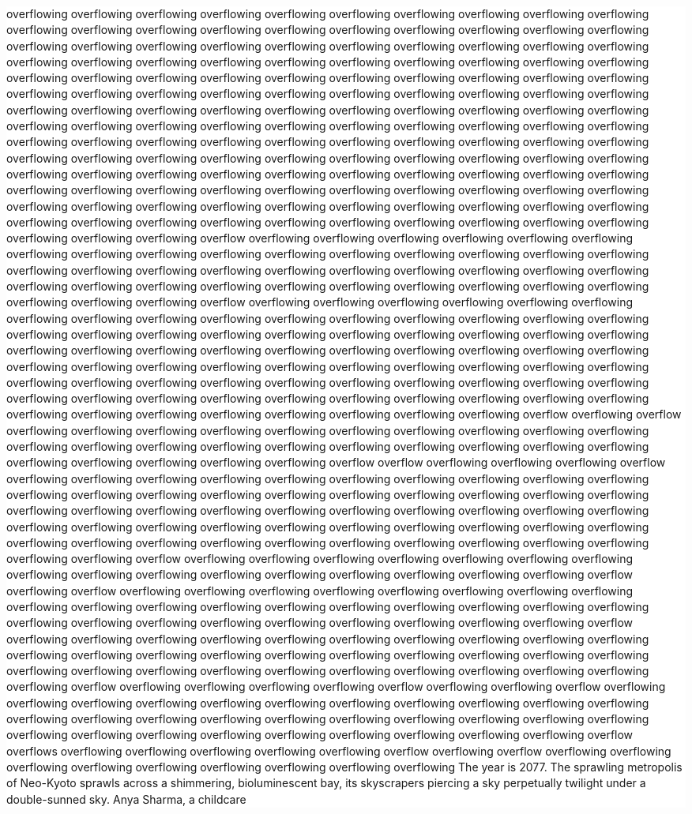 overflowing overflowing overflowing overflowing overflowing overflowing overflowing overflowing overflowing overflowing overflowing overflowing overflowing overflowing overflowing overflowing overflowing overflowing overflowing overflowing overflowing overflowing overflowing overflowing overflowing overflowing overflowing overflowing overflowing overflowing overflowing overflowing overflowing overflowing overflowing overflowing overflowing overflowing overflowing overflowing overflowing overflowing overflowing overflowing overflowing overflowing overflowing overflowing overflowing overflowing overflowing overflowing overflowing overflowing overflowing overflowing overflowing overflowing overflowing overflowing overflowing overflowing overflowing overflowing overflowing overflowing overflowing overflowing overflowing overflowing overflowing overflowing overflowing overflowing overflowing overflowing overflowing overflowing overflowing overflowing overflowing overflowing overflowing overflowing overflowing overflowing overflowing overflowing overflowing overflowing overflowing overflowing overflowing overflowing overflowing overflowing overflowing overflowing overflowing overflowing overflowing overflowing overflowing overflowing overflowing overflowing overflowing overflowing overflowing overflowing overflowing overflowing overflowing overflowing overflowing overflowing overflowing overflowing overflowing overflowing overflowing overflowing overflowing overflowing overflowing overflowing overflowing overflowing overflowing overflowing overflowing overflowing overflowing overflowing overflowing overflowing overflowing overflowing overflowing overflowing overflowing overflowing overflowing overflow overflowing overflowing overflowing overflowing overflowing overflowing overflowing overflowing overflowing overflowing overflowing overflowing overflowing overflowing overflowing overflowing overflowing overflowing overflowing overflowing overflowing overflowing overflowing overflowing overflowing overflowing overflowing overflowing overflowing overflowing overflowing overflowing overflowing overflowing overflowing overflowing overflowing overflowing overflowing overflow overflowing overflowing overflowing overflowing overflowing overflowing overflowing overflowing overflowing overflowing overflowing overflowing overflowing overflowing overflowing overflowing overflowing overflowing overflowing overflowing overflowing overflowing overflowing overflowing overflowing overflowing overflowing overflowing overflowing overflowing overflowing overflowing overflowing overflowing overflowing overflowing overflowing overflowing overflowing overflowing overflowing overflowing overflowing overflowing overflowing overflowing overflowing overflowing overflowing overflowing overflowing overflowing overflowing overflowing overflowing overflowing overflowing overflowing overflowing overflowing overflowing overflowing overflowing overflowing overflowing overflowing overflowing overflowing overflowing overflowing overflowing overflowing overflowing overflowing overflow overflowing overflow overflowing overflowing overflowing overflowing overflowing overflowing overflowing overflowing overflowing overflowing overflowing overflowing overflowing overflowing overflowing overflowing overflowing overflowing overflowing overflowing overflowing overflowing overflowing overflowing overflowing overflow overflow overflowing overflowing overflowing overflow overflowing overflowing overflowing overflowing overflowing overflowing overflowing overflowing overflowing overflowing overflowing overflowing overflowing overflowing overflowing overflowing overflowing overflowing overflowing overflowing overflowing overflowing overflowing overflowing overflowing overflowing overflowing overflowing overflowing overflowing overflowing overflowing overflowing overflowing overflowing overflowing overflowing overflowing overflowing overflowing overflowing overflowing overflowing overflowing overflowing overflowing overflowing overflowing overflowing overflowing overflowing overflowing overflow overflowing overflowing overflowing overflowing overflowing overflowing overflowing overflowing overflowing overflowing overflowing overflowing overflowing overflowing overflowing overflowing overflow overflowing overflow overflowing overflowing overflowing overflowing overflowing overflowing overflowing overflowing overflowing overflowing overflowing overflowing overflowing overflowing overflowing overflowing overflowing overflowing overflowing overflowing overflowing overflowing overflowing overflowing overflowing overflowing overflowing overflow overflowing overflowing overflowing overflowing overflowing overflowing overflowing overflowing overflowing overflowing overflowing overflowing overflowing overflowing overflowing overflowing overflowing overflowing overflowing overflowing overflowing overflowing overflowing overflowing overflowing overflowing overflowing overflowing overflowing overflowing overflowing overflow overflowing overflowing overflowing overflowing overflow overflowing overflowing overflow overflowing overflowing overflowing overflowing overflowing overflowing overflowing overflowing overflowing overflowing overflowing overflowing overflowing overflowing overflowing overflowing overflowing overflowing overflowing overflowing overflowing overflowing overflowing overflowing overflowing overflowing overflowing overflowing overflowing overflowing overflow overflows overflowing overflowing overflowing overflowing overflowing overflow overflowing overflow overflowing overflowing overflowing overflowing overflowing overflowing overflowing overflowing overflowing  The year is 2077.  The sprawling metropolis of Neo-Kyoto sprawls across a shimmering, bioluminescent bay, its skyscrapers piercing a sky perpetually twilight under a double-sunned sky.  Anya Sharma, a childcare